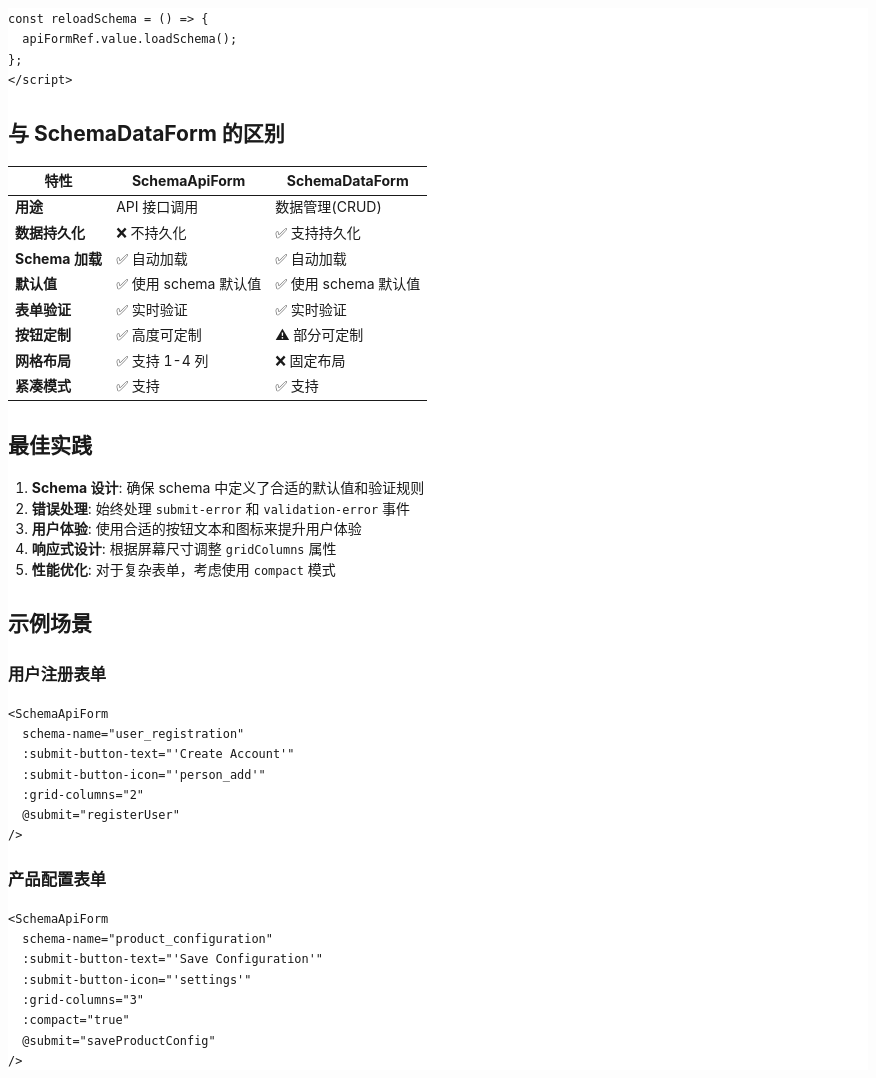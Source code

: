 ```vue
const reloadSchema = () => {
  apiFormRef.value.loadSchema();
};
</script>
```

## 与 SchemaDataForm 的区别

| 特性            | SchemaApiForm         | SchemaDataForm        |
| --------------- | --------------------- | --------------------- |
| **用途**        | API 接口调用          | 数据管理(CRUD)        |
| **数据持久化**  | ❌ 不持久化           | ✅ 支持持久化         |
| **Schema 加载** | ✅ 自动加载           | ✅ 自动加载           |
| **默认值**      | ✅ 使用 schema 默认值 | ✅ 使用 schema 默认值 |
| **表单验证**    | ✅ 实时验证           | ✅ 实时验证           |
| **按钮定制**    | ✅ 高度可定制         | ⚠️ 部分可定制         |
| **网格布局**    | ✅ 支持 1-4 列        | ❌ 固定布局           |
| **紧凑模式**    | ✅ 支持               | ✅ 支持               |

## 最佳实践

1. **Schema 设计**: 确保 schema 中定义了合适的默认值和验证规则
2. **错误处理**: 始终处理 `submit-error` 和 `validation-error` 事件
3. **用户体验**: 使用合适的按钮文本和图标来提升用户体验
4. **响应式设计**: 根据屏幕尺寸调整 `gridColumns` 属性
5. **性能优化**: 对于复杂表单，考虑使用 `compact` 模式

## 示例场景

### 用户注册表单

```vue
<SchemaApiForm
  schema-name="user_registration"
  :submit-button-text="'Create Account'"
  :submit-button-icon="'person_add'"
  :grid-columns="2"
  @submit="registerUser"
/>
```

### 产品配置表单

```vue
<SchemaApiForm
  schema-name="product_configuration"
  :submit-button-text="'Save Configuration'"
  :submit-button-icon="'settings'"
  :grid-columns="3"
  :compact="true"
  @submit="saveProductConfig"
/>
```
